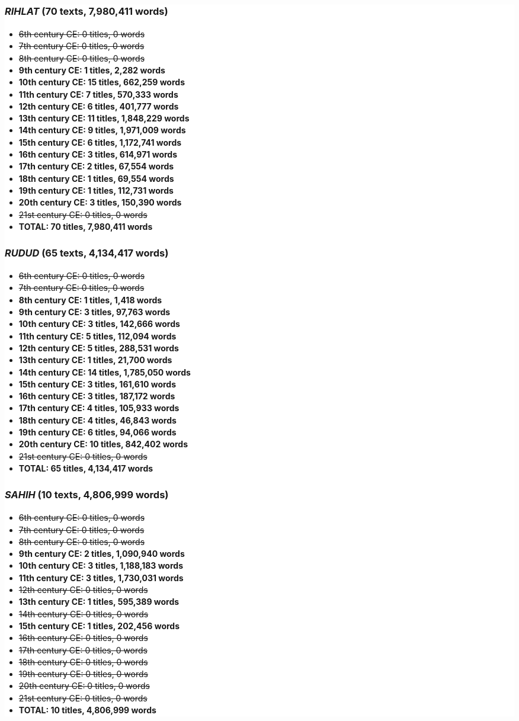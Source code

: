 
### *RIHLAT* (70 texts, 7,980,411 words)

- ~~6th century CE: 0 titles, 0 words~~
- ~~7th century CE: 0 titles, 0 words~~
- ~~8th century CE: 0 titles, 0 words~~
- **9th century CE: 1 titles, 2,282 words**
- **10th century CE: 15 titles, 662,259 words**
- **11th century CE: 7 titles, 570,333 words**
- **12th century CE: 6 titles, 401,777 words**
- **13th century CE: 11 titles, 1,848,229 words**
- **14th century CE: 9 titles, 1,971,009 words**
- **15th century CE: 6 titles, 1,172,741 words**
- **16th century CE: 3 titles, 614,971 words**
- **17th century CE: 2 titles, 67,554 words**
- **18th century CE: 1 titles, 69,554 words**
- **19th century CE: 1 titles, 112,731 words**
- **20th century CE: 3 titles, 150,390 words**
- ~~21st century CE: 0 titles, 0 words~~
- **TOTAL: 70 titles, 7,980,411 words**


### *RUDUD* (65 texts, 4,134,417 words)

- ~~6th century CE: 0 titles, 0 words~~
- ~~7th century CE: 0 titles, 0 words~~
- **8th century CE: 1 titles, 1,418 words**
- **9th century CE: 3 titles, 97,763 words**
- **10th century CE: 3 titles, 142,666 words**
- **11th century CE: 5 titles, 112,094 words**
- **12th century CE: 5 titles, 288,531 words**
- **13th century CE: 1 titles, 21,700 words**
- **14th century CE: 14 titles, 1,785,050 words**
- **15th century CE: 3 titles, 161,610 words**
- **16th century CE: 3 titles, 187,172 words**
- **17th century CE: 4 titles, 105,933 words**
- **18th century CE: 4 titles, 46,843 words**
- **19th century CE: 6 titles, 94,066 words**
- **20th century CE: 10 titles, 842,402 words**
- ~~21st century CE: 0 titles, 0 words~~
- **TOTAL: 65 titles, 4,134,417 words**


### *SAHIH* (10 texts, 4,806,999 words)

- ~~6th century CE: 0 titles, 0 words~~
- ~~7th century CE: 0 titles, 0 words~~
- ~~8th century CE: 0 titles, 0 words~~
- **9th century CE: 2 titles, 1,090,940 words**
- **10th century CE: 3 titles, 1,188,183 words**
- **11th century CE: 3 titles, 1,730,031 words**
- ~~12th century CE: 0 titles, 0 words~~
- **13th century CE: 1 titles, 595,389 words**
- ~~14th century CE: 0 titles, 0 words~~
- **15th century CE: 1 titles, 202,456 words**
- ~~16th century CE: 0 titles, 0 words~~
- ~~17th century CE: 0 titles, 0 words~~
- ~~18th century CE: 0 titles, 0 words~~
- ~~19th century CE: 0 titles, 0 words~~
- ~~20th century CE: 0 titles, 0 words~~
- ~~21st century CE: 0 titles, 0 words~~
- **TOTAL: 10 titles, 4,806,999 words**
